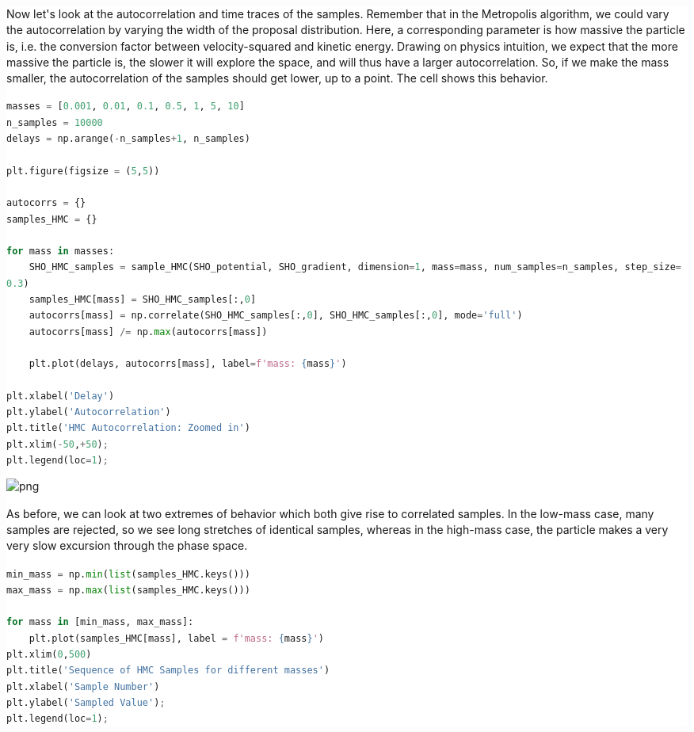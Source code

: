 
Now let's look at the autocorrelation and time traces of the samples.  Remember that in the Metropolis algorithm, we could vary the autocorrelation by varying the width of the proposal distribution.  Here, a corresponding parameter is how massive the particle is, i.e. the conversion factor between velocity-squared and kinetic energy.  Drawing on physics intuition, we expect that the more massive the particle is, the slower it will explore the space, and will thus have a larger autocorrelation.  So, if we make the mass smaller, the autocorrelation of the samples should get lower, up to a point.  The cell shows this behavior.


```python
masses = [0.001, 0.01, 0.1, 0.5, 1, 5, 10]
n_samples = 10000
delays = np.arange(-n_samples+1, n_samples)

plt.figure(figsize = (5,5))

autocorrs = {}
samples_HMC = {}

for mass in masses:
    SHO_HMC_samples = sample_HMC(SHO_potential, SHO_gradient, dimension=1, mass=mass, num_samples=n_samples, step_size=0.3)
    samples_HMC[mass] = SHO_HMC_samples[:,0]
    autocorrs[mass] = np.correlate(SHO_HMC_samples[:,0], SHO_HMC_samples[:,0], mode='full')
    autocorrs[mass] /= np.max(autocorrs[mass])
    
    plt.plot(delays, autocorrs[mass], label=f'mass: {mass}')

plt.xlabel('Delay')
plt.ylabel('Autocorrelation')
plt.title('HMC Autocorrelation: Zoomed in')
plt.xlim(-50,+50);
plt.legend(loc=1);
```

![png](output_57_0.png)


As before, we can look at two extremes of behavior which both give rise to correlated samples.  In the low-mass case, many samples are rejected, so we see long stretches of identical samples, whereas in the high-mass case, the particle makes a very very slow excursion through the phase space. 


```python
min_mass = np.min(list(samples_HMC.keys()))
max_mass = np.max(list(samples_HMC.keys()))

for mass in [min_mass, max_mass]:
    plt.plot(samples_HMC[mass], label = f'mass: {mass}')
plt.xlim(0,500)
plt.title('Sequence of HMC Samples for different masses')
plt.xlabel('Sample Number')
plt.ylabel('Sampled Value');
plt.legend(loc=1);
```

